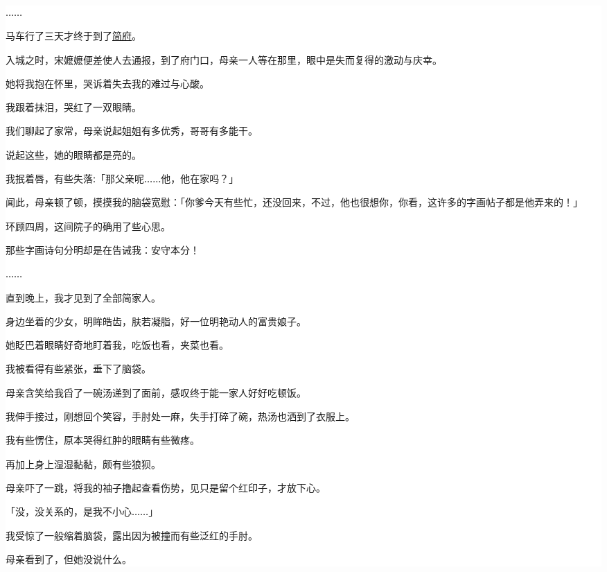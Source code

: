 ……


马车行了三天才终于到了[简府](https://www.zhihu.com/search?q=%E7%AE%80%E5%BA%9C&search_source=Entity&hybrid_search_source=Entity&hybrid_search_extra=%7b)。


入城之时，宋嬷嬷便差使人去通报，到了府门口，母亲一人等在那里，眼中是失而复得的激动与庆幸。


她将我抱在怀里，哭诉着失去我的难过与心酸。


我跟着抹泪，哭红了一双眼睛。


我们聊起了家常，母亲说起姐姐有多优秀，哥哥有多能干。


说起这些，她的眼睛都是亮的。


我抿着唇，有些失落:「那父亲呢……他，他在家吗？」


闻此，母亲顿了顿，摸摸我的脑袋宽慰：「你爹今天有些忙，还没回来，不过，他也很想你，你看，这许多的字画帖子都是他弄来的！」


环顾四周，这间院子的确用了些心思。


那些字画诗句分明却是在告诫我：安守本分！


……


直到晚上，我才见到了全部简家人。


身边坐着的少女，明眸皓齿，肤若凝脂，好一位明艳动人的富贵娘子。


她眨巴着眼睛好奇地盯着我，吃饭也看，夹菜也看。


我被看得有些紧张，垂下了脑袋。


母亲含笑给我舀了一碗汤递到了面前，感叹终于能一家人好好吃顿饭。


我伸手接过，刚想回个笑容，手肘处一麻，失手打碎了碗，热汤也洒到了衣服上。


我有些愣住，原本哭得红肿的眼睛有些微疼。


再加上身上湿湿黏黏，颇有些狼狈。


母亲吓了一跳，将我的袖子撸起查看伤势，见只是留个红印子，才放下心。


「没，没关系的，是我不小心……」


我受惊了一般缩着脑袋，露出因为被撞而有些泛红的手肘。


母亲看到了，但她没说什么。
